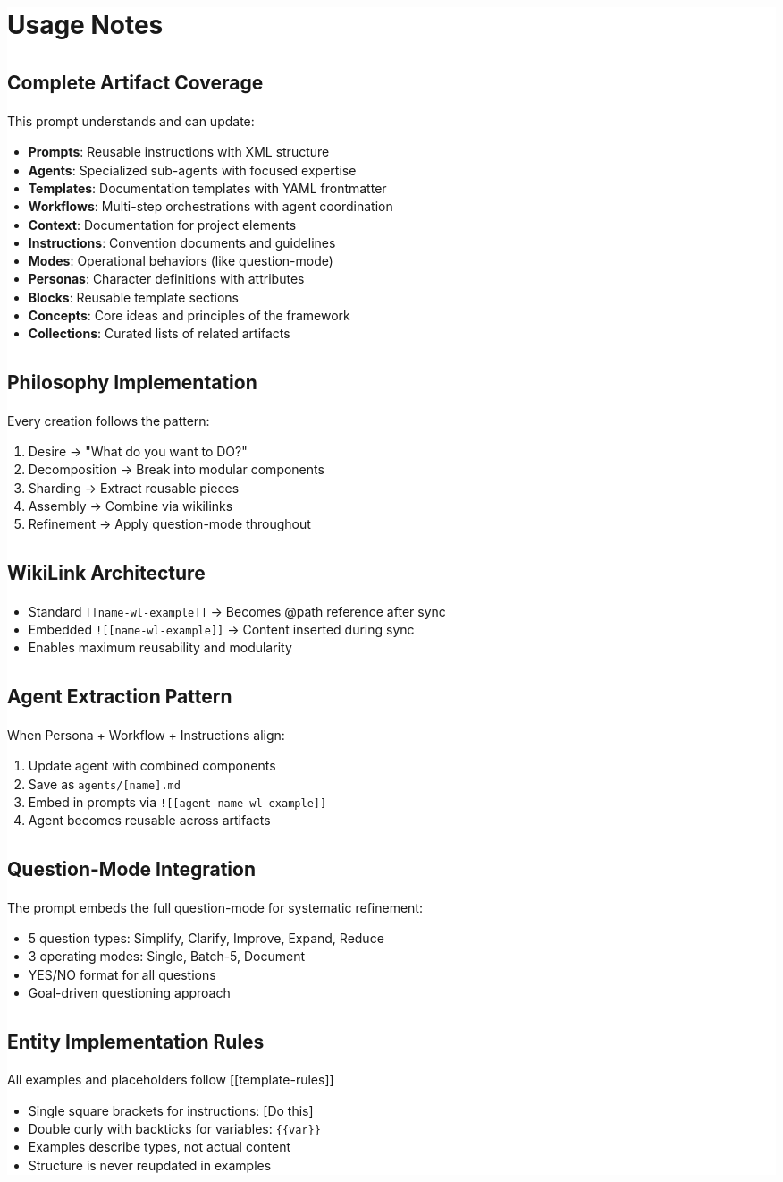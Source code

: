 
# Usage Notes

## Complete Artifact Coverage
This prompt understands and can update:
- **Prompts**: Reusable instructions with XML structure
- **Agents**: Specialized sub-agents with focused expertise
- **Templates**: Documentation templates with YAML frontmatter
- **Workflows**: Multi-step orchestrations with agent coordination
- **Context**: Documentation for project elements
- **Instructions**: Convention documents and guidelines
- **Modes**: Operational behaviors (like question-mode)
- **Personas**: Character definitions with attributes
- **Blocks**: Reusable template sections
- **Concepts**: Core ideas and principles of the framework
- **Collections**: Curated lists of related artifacts

## Philosophy Implementation
Every creation follows the pattern:
1. Desire → "What do you want to DO?"
2. Decomposition → Break into modular components
3. Sharding → Extract reusable pieces
4. Assembly → Combine via wikilinks
5. Refinement → Apply question-mode throughout

## WikiLink Architecture
- Standard `[[name-wl-example]]` → Becomes @path reference after sync
- Embedded `![[name-wl-example]]` → Content inserted during sync
- Enables maximum reusability and modularity

## Agent Extraction Pattern
When Persona + Workflow + Instructions align:
1. Update agent with combined components
2. Save as `agents/[name].md`
3. Embed in prompts via `![[agent-name-wl-example]]`
4. Agent becomes reusable across artifacts

## Question-Mode Integration
The prompt embeds the full question-mode for systematic refinement:
- 5 question types: Simplify, Clarify, Improve, Expand, Reduce
- 3 operating modes: Single, Batch-5, Document
- YES/NO format for all questions
- Goal-driven questioning approach

## Entity Implementation Rules
All examples and placeholders follow [[template-rules]]
- Single square brackets for instructions: [Do this]
- Double curly with backticks for variables: `{{var}}`
- Examples describe types, not actual content
- Structure is never reupdated in examples
